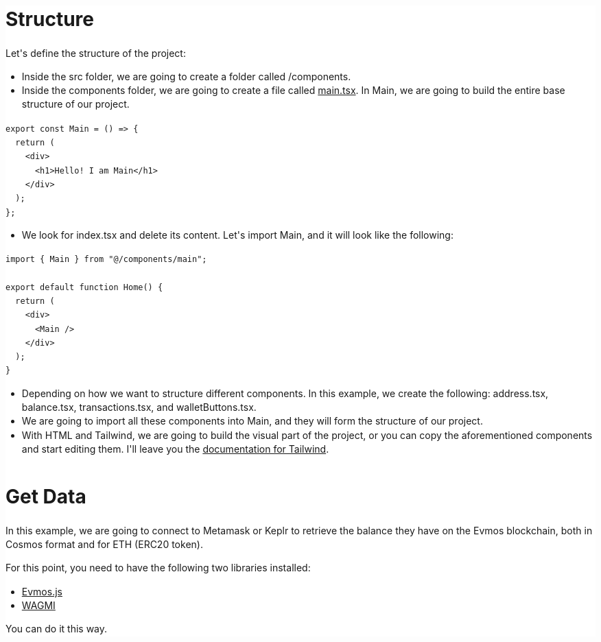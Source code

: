# Structure

Let's define the structure of the project:

- Inside the src folder, we are going to create a folder called /components.
- Inside the components folder, we are going to create a file called [main.tsx](https://github.com/renzobarrionuevo/read-only-wallet/blob/main/src/components/main.tsx). In Main, we are going to build the entire base structure of our project.

```tsx
export const Main = () => {
  return (
    <div>
      <h1>Hello! I am Main</h1>
    </div>
  );
};
```

- We look for index.tsx and delete its content. Let's import Main, and it will look like the following:

```tsx
import { Main } from "@/components/main";

export default function Home() {
  return (
    <div>
      <Main />
    </div>
  );
}
```

- Depending on how we want to structure different components. In this example, we create the following: address.tsx, balance.tsx, transactions.tsx, and walletButtons.tsx.
- We are going to import all these components into Main, and they will form the structure of our project.
- With HTML and Tailwind, we are going to build the visual part of the project, or you can copy the aforementioned components and start editing them. I'll leave you the [documentation for Tailwind](https://tailwindcss.com/docs/).

# Get Data

In this example, we are going to connect to Metamask or Keplr to retrieve the balance they have on the Evmos blockchain, both in Cosmos format and for ETH (ERC20 token).

For this point, you need to have the following two libraries installed:

- [Evmos.js](https://github.com/evmos/evmosjs)
- [WAGMI](https://wagmi.sh/react/installation)

You can do it this way.
